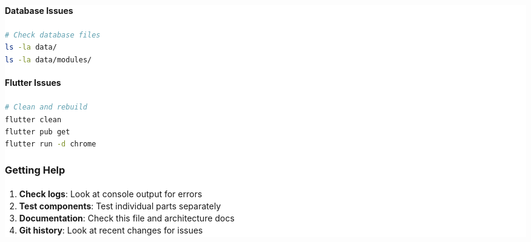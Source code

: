 #### Database Issues
```bash
# Check database files
ls -la data/
ls -la data/modules/
```

#### Flutter Issues
```bash
# Clean and rebuild
flutter clean
flutter pub get
flutter run -d chrome
```

### Getting Help
1. **Check logs**: Look at console output for errors
2. **Test components**: Test individual parts separately
3. **Documentation**: Check this file and architecture docs
4. **Git history**: Look at recent changes for issues